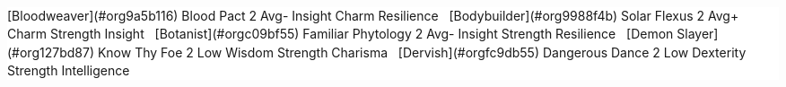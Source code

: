 
<tr>
<td class="org-left">[Bloodweaver](#org9a5b116)</td>
<td class="org-left">Blood Pact</td>
<td class="org-right">2</td>
<td class="org-left">Avg-</td>
<td class="org-left">Insight</td>
<td class="org-left">Charm</td>
<td class="org-left">Resilience</td>
<td class="org-left">&#xa0;</td>
</tr>


<tr>
<td class="org-left">[Bodybuilder](#org9988f4b)</td>
<td class="org-left">Solar Flexus</td>
<td class="org-right">2</td>
<td class="org-left">Avg+</td>
<td class="org-left">Charm</td>
<td class="org-left">Strength</td>
<td class="org-left">Insight</td>
<td class="org-left">&#xa0;</td>
</tr>


<tr>
<td class="org-left">[Botanist](#orgc09bf55)</td>
<td class="org-left">Familiar Phytology</td>
<td class="org-right">2</td>
<td class="org-left">Avg-</td>
<td class="org-left">Insight</td>
<td class="org-left">Strength</td>
<td class="org-left">Resilience</td>
<td class="org-left">&#xa0;</td>
</tr>


<tr>
<td class="org-left">[Demon Slayer](#org127bd87)</td>
<td class="org-left">Know Thy Foe</td>
<td class="org-right">2</td>
<td class="org-left">Low</td>
<td class="org-left">Wisdom</td>
<td class="org-left">Strength</td>
<td class="org-left">Charisma</td>
<td class="org-left">&#xa0;</td>
</tr>


<tr>
<td class="org-left">[Dervish](#orgfc9db55)</td>
<td class="org-left">Dangerous Dance</td>
<td class="org-right">2</td>
<td class="org-left">Low</td>
<td class="org-left">Dexterity</td>
<td class="org-left">Strength</td>
<td class="org-left">Intelligence</td>
<td class="org-left">&#xa0;</td>
</tr>
